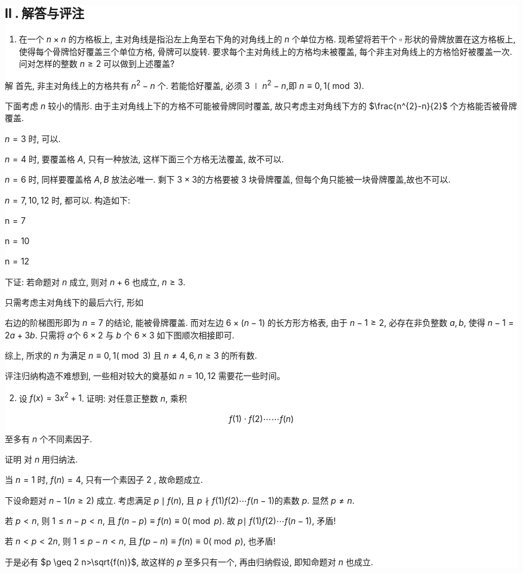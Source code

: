 ## II . 解答与评注

1. 在一个 $n \times n$ 的方格板上, 主对角线是指沿左上角至右下角的对角线上的 $n$ 个单位方格. 现希望将若干个 $\square$ 形状的骨牌放置在这方格板上, 使得每个骨牌恰好覆盖三个单位方格, 骨牌可以旋转. 要求每个主对角线上的方格均未被覆盖, 每个非主对角线上的方格恰好被覆盖一次. 问对怎样的整数 $n \geq 2$ 可以做到上述覆盖?

解 首先, 非主对角线上的方格共有 $n^{2}-n$ 个. 若能恰好覆盖, 必须 $3 \mid n^{2}-n$,即 $n \equiv 0,1(\bmod 3)$.

下面考虑 $n$ 较小的情形. 由于主对角线上下的方格不可能被骨牌同时覆盖,
故只考虑主对角线下方的 $\frac{n^{2}-n}{2}$ 个方格能否被骨牌覆盖.


$n=3$ 时, 可以.

$n=4$ 时, 要覆盖格 $A$, 只有一种放法, 这样下面三个方格无法覆盖, 故不可以.

$n=6$ 时, 同样要覆盖格 $A, B$ 放法必唯一. 剩下 $3 \times 3$的方格要被 3 块骨牌覆盖, 但每个角只能被一块骨牌覆盖,故也不可以.

$n=7,10,12$ 时, 都可以. 构造如下:



$\mathrm{n}=7$



$\mathrm{n}=10$



$\mathrm{n}=12$

下证: 若命题对 $n$ 成立, 则对 $n+6$ 也成立, $n \geq 3$.

只需考虑主对角线下的最后六行, 形如



右边的阶梯图形即为 $n=7$ 的结论, 能被骨牌覆盖. 而对左边 $6 \times(n-1)$ 的长方形方格表, 由于 $n-1 \geq 2$, 必存在非负整数 $a, b$, 使得 $n-1=2 a+3 b$. 只需将 $a$个 $6 \times 2$ 与 $b$ 个 $6 \times 3$ 如下图顺次相接即可.

综上, 所求的 $n$ 为满足 $n \equiv 0,1(\bmod 3)$ 且 $n \neq 4,6, n \geq 3$ 的所有数.

评注归纳构造不难想到, 一些相对较大的奠基如 $n=10,12$ 需要花一些时间。

2. 设 $f(x)=3 x^{2}+1$. 证明: 对任意正整数 $n$, 乘积

$$
f(1) \cdot f(2) \cdots \cdots f(n)
$$

至多有 $n$ 个不同素因子.

证明 对 $n$ 用归纳法.

当 $n=1$ 时, $f(n)=4$, 只有一个素因子 2 , 故命题成立.

下设命题对 $n-1(n \geq 2)$ 成立. 考虑满足 $p \mid f(n)$, 且 $p \nmid f(1) f(2) \cdots f(n-1)$的素数 $p$. 显然 $p \neq n$.

若 $p<n$, 则 $1 \leq n-p<n$, 且 $f(n-p) \equiv f(n) \equiv 0(\bmod p)$. 故 $p \mid$ $f(1) f(2) \cdots f(n-1)$, 矛盾!

若 $n<p<2 n$, 则 $1 \leq p-n<n$, 且 $f(p-n) \equiv f(n) \equiv 0(\bmod p)$, 也矛盾!

于是必有 $p \geq 2 n>\sqrt{f(n)}$, 故这样的 $p$ 至多只有一个, 再由归纳假设, 即知命题对 $n$ 也成立.
